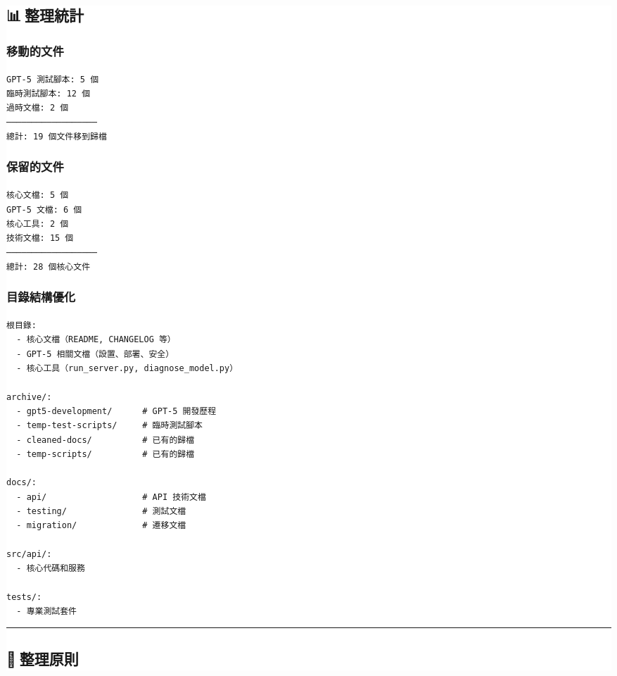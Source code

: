 
## 📊 整理統計

### 移動的文件

```
GPT-5 測試腳本: 5 個
臨時測試腳本: 12 個
過時文檔: 2 個
──────────────────
總計: 19 個文件移到歸檔
```

### 保留的文件

```
核心文檔: 5 個
GPT-5 文檔: 6 個
核心工具: 2 個
技術文檔: 15 個
──────────────────
總計: 28 個核心文件
```

### 目錄結構優化

```
根目錄:
  - 核心文檔（README, CHANGELOG 等）
  - GPT-5 相關文檔（設置、部署、安全）
  - 核心工具（run_server.py, diagnose_model.py）
  
archive/:
  - gpt5-development/      # GPT-5 開發歷程
  - temp-test-scripts/     # 臨時測試腳本
  - cleaned-docs/          # 已有的歸檔
  - temp-scripts/          # 已有的歸檔
  
docs/:
  - api/                   # API 技術文檔
  - testing/               # 測試文檔
  - migration/             # 遷移文檔
  
src/api/:
  - 核心代碼和服務
  
tests/:
  - 專業測試套件
```

---

## 🎯 整理原則
